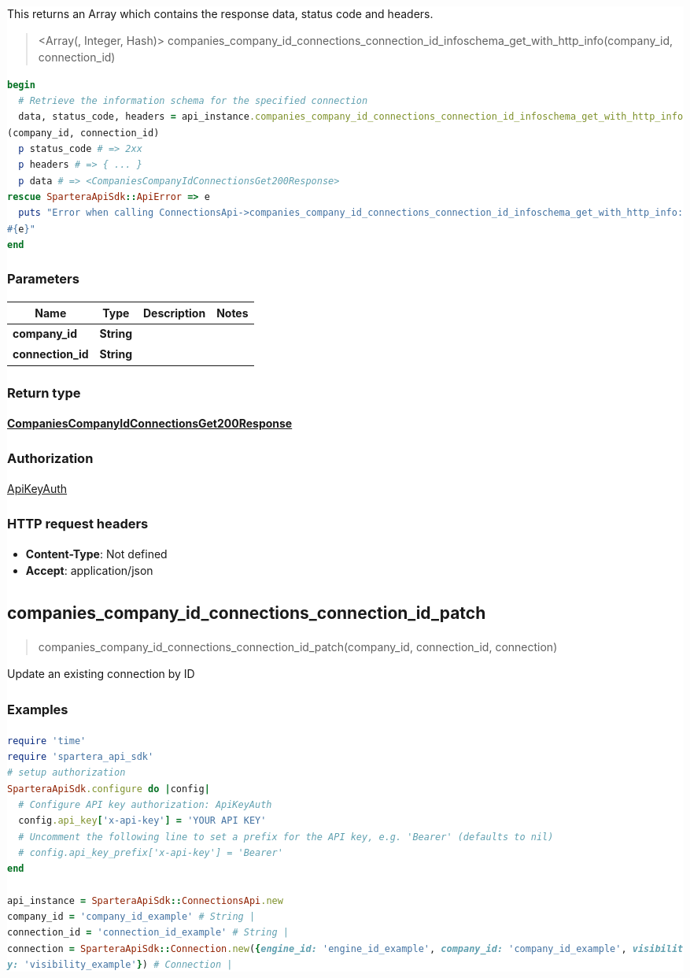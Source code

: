 This returns an Array which contains the response data, status code and headers.

> <Array(<CompaniesCompanyIdConnectionsGet200Response>, Integer, Hash)> companies_company_id_connections_connection_id_infoschema_get_with_http_info(company_id, connection_id)

```ruby
begin
  # Retrieve the information schema for the specified connection
  data, status_code, headers = api_instance.companies_company_id_connections_connection_id_infoschema_get_with_http_info(company_id, connection_id)
  p status_code # => 2xx
  p headers # => { ... }
  p data # => <CompaniesCompanyIdConnectionsGet200Response>
rescue SparteraApiSdk::ApiError => e
  puts "Error when calling ConnectionsApi->companies_company_id_connections_connection_id_infoschema_get_with_http_info: #{e}"
end
```

### Parameters

| Name | Type | Description | Notes |
| ---- | ---- | ----------- | ----- |
| **company_id** | **String** |  |  |
| **connection_id** | **String** |  |  |

### Return type

[**CompaniesCompanyIdConnectionsGet200Response**](CompaniesCompanyIdConnectionsGet200Response.md)

### Authorization

[ApiKeyAuth](../README.md#ApiKeyAuth)

### HTTP request headers

- **Content-Type**: Not defined
- **Accept**: application/json


## companies_company_id_connections_connection_id_patch

> <CompaniesCompanyIdConnectionsConnectionIdPatch200Response> companies_company_id_connections_connection_id_patch(company_id, connection_id, connection)

Update an existing connection by ID

### Examples

```ruby
require 'time'
require 'spartera_api_sdk'
# setup authorization
SparteraApiSdk.configure do |config|
  # Configure API key authorization: ApiKeyAuth
  config.api_key['x-api-key'] = 'YOUR API KEY'
  # Uncomment the following line to set a prefix for the API key, e.g. 'Bearer' (defaults to nil)
  # config.api_key_prefix['x-api-key'] = 'Bearer'
end

api_instance = SparteraApiSdk::ConnectionsApi.new
company_id = 'company_id_example' # String | 
connection_id = 'connection_id_example' # String | 
connection = SparteraApiSdk::Connection.new({engine_id: 'engine_id_example', company_id: 'company_id_example', visibility: 'visibility_example'}) # Connection | 
```